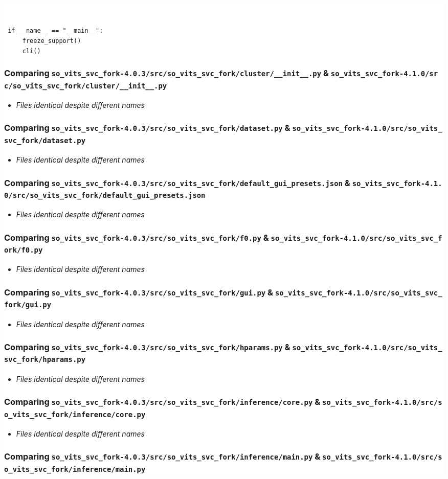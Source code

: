 ```diff
 
 
 if __name__ == "__main__":
     freeze_support()
     cli()
```

### Comparing `so_vits_svc_fork-4.0.3/src/so_vits_svc_fork/cluster/__init__.py` & `so_vits_svc_fork-4.1.0/src/so_vits_svc_fork/cluster/__init__.py`

 * *Files identical despite different names*

### Comparing `so_vits_svc_fork-4.0.3/src/so_vits_svc_fork/dataset.py` & `so_vits_svc_fork-4.1.0/src/so_vits_svc_fork/dataset.py`

 * *Files identical despite different names*

### Comparing `so_vits_svc_fork-4.0.3/src/so_vits_svc_fork/default_gui_presets.json` & `so_vits_svc_fork-4.1.0/src/so_vits_svc_fork/default_gui_presets.json`

 * *Files identical despite different names*

### Comparing `so_vits_svc_fork-4.0.3/src/so_vits_svc_fork/f0.py` & `so_vits_svc_fork-4.1.0/src/so_vits_svc_fork/f0.py`

 * *Files identical despite different names*

### Comparing `so_vits_svc_fork-4.0.3/src/so_vits_svc_fork/gui.py` & `so_vits_svc_fork-4.1.0/src/so_vits_svc_fork/gui.py`

 * *Files identical despite different names*

### Comparing `so_vits_svc_fork-4.0.3/src/so_vits_svc_fork/hparams.py` & `so_vits_svc_fork-4.1.0/src/so_vits_svc_fork/hparams.py`

 * *Files identical despite different names*

### Comparing `so_vits_svc_fork-4.0.3/src/so_vits_svc_fork/inference/core.py` & `so_vits_svc_fork-4.1.0/src/so_vits_svc_fork/inference/core.py`

 * *Files identical despite different names*

### Comparing `so_vits_svc_fork-4.0.3/src/so_vits_svc_fork/inference/main.py` & `so_vits_svc_fork-4.1.0/src/so_vits_svc_fork/inference/main.py`

